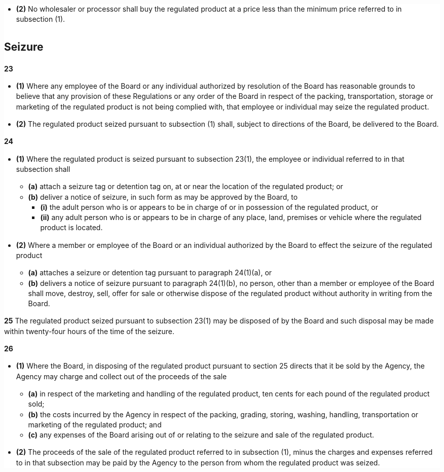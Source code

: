 - **(2)** No wholesaler or processor shall buy the regulated product at a price less than the minimum price referred to in subsection (1).




## Seizure


**23** 

- **(1)** Where any employee of the Board or any individual authorized by resolution of the Board has reasonable grounds to believe that any provision of these Regulations or any order of the Board in respect of the packing, transportation, storage or marketing of the regulated product is not being complied with, that employee or individual may seize the regulated product.

- **(2)** The regulated product seized pursuant to subsection (1) shall, subject to directions of the Board, be delivered to the Board.



**24** 

- **(1)** Where the regulated product is seized pursuant to subsection 23(1), the employee or individual referred to in that subsection shall
	- **(a)** attach a seizure tag or detention tag on, at or near the location of the regulated product; or
	- **(b)** deliver a notice of seizure, in such form as may be approved by the Board, to
		- **(i)** the adult person who is or appears to be in charge of or in possession of the regulated product, or
		- **(ii)** any adult person who is or appears to be in charge of any place, land, premises or vehicle where the regulated product is located.

- **(2)** Where a member or employee of the Board or an individual authorized by the Board to effect the seizure of the regulated product
	- **(a)** attaches a seizure or detention tag pursuant to paragraph 24(1)(a), or
	- **(b)** delivers a notice of seizure pursuant to paragraph 24(1)(b),
no person, other than a member or employee of the Board shall move, destroy, sell, offer for sale or otherwise dispose of the regulated product without authority in writing from the Board.



**25** The regulated product seized pursuant to subsection 23(1) may be disposed of by the Board and such disposal may be made within twenty-four hours of the time of the seizure.



**26** 

- **(1)** Where the Board, in disposing of the regulated product pursuant to section 25 directs that it be sold by the Agency, the Agency may charge and collect out of the proceeds of the sale
	- **(a)** in respect of the marketing and handling of the regulated product, ten cents for each pound of the regulated product sold;
	- **(b)** the costs incurred by the Agency in respect of the packing, grading, storing, washing, handling, transportation or marketing of the regulated product; and
	- **(c)** any expenses of the Board arising out of or relating to the seizure and sale of the regulated product.

- **(2)** The proceeds of the sale of the regulated product referred to in subsection (1), minus the charges and expenses referred to in that subsection may be paid by the Agency to the person from whom the regulated product was seized.
